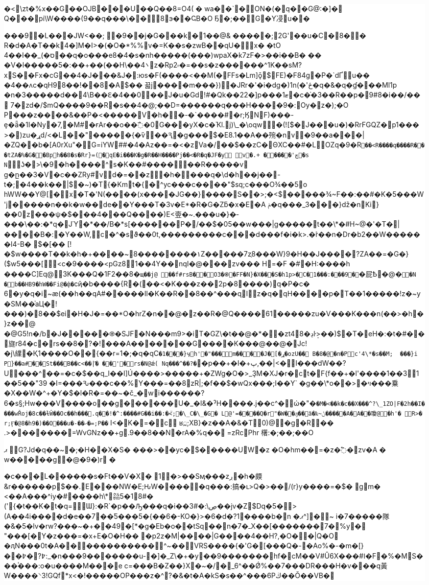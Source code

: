  �<\zt�%x��G��OJB���U݂��Q��8=O4(
�
wa��`�ON�(�q��G@:�] �
 Q���pi\W����(9��q���\��8э��ҀB�O
Ҕ�;��G�Ү㓎u��
 
 ���9�L���JW<��; �9��j�G��� k�1��@& �����;2G'��u�C�8�� R�d�A�T��k4�]M�I>�(�O�\*%%v�=K��s�zwB��qU�x� �tO
4��I��\_(�ס��q�o���e8�4�s�nh�����(���)wpaX�k7zF�>��i��B� ��
�V�l�����5�:��+��(��H\��4܌z�Rp2۾�=��s�z������^1K��sM?xS��Fx�cG��4�J���&J�:юs�F(����<��M(�FFs�Lm]ǭ$FE )�F84g�P� `dҐu�� � 4��ʌc�qH98��!��8�A$�� 끏j����m���})�JRr�'�i�dg�)1n(�'ځ�q�&�q�ɠ���Ml1p �n�3�����d��4\B��Ԑ�4��0޼��J�u�Gd!#�Qk��22�]p���1ޓ�c�֗�3��R��p�9#8�i��/��  7�zd�/$mQ����9��R�s��4� @;��D=���� ��q���H����9�:Ѹ�z�);�O P���z����&��P�<�����Ѵ�h��-�`����#�r;ӃNF)���-ȩ�ǟ�1I�Ny�7,�M#�ғAr��o��߯�0G���yX�c�Ҡl.j)\_�\oqw�(![$�J���u�)�RrFGQZ�p1��� >�)zu�ړ d/<�L��"�����{�ѷ��Ԇ�g���$�E8.1��A��㱧�nv�9��a�� �|�ZQ��b�[A0rXu"�G=iYW##�4�A z��=�<�zVa�/��$��zC�ΘXC��#�LOZq�9�R`��<R����q����R���tZA�%�G��Bph��8�s�Rr}=(�׾qE�i���K�g�R��H����Pj ��<�R�q�JF�y v�.+ �����'چ�sN`׏ʖ�>\�9�h����^s�K��#������R�����v g�ը��3�V�c��ZRy#vd�=��z �h����q�\d�h��j��-t� ;�4��k��|$�~)�T{�Kmt�{�^yc�� �c����"$sq;c���O¾��5o
hWW� �Y@[�x�T�'N(����(x����JG��}����S��>;�<$�����¾~F��:��#�K�5���W'j��� ��n��k�w��de��Y���T�3v�E\*�R�G�Zƃ�x�E�A
ݥ�q���\_3���}ǆ�nKi}��0z���ψ�$���4���Q����)E<㚃�~.���u�}�­���\��:�\*q�JΎ�\*��/B�\*s[������P�/��$�05��w���|g�����t��\*�#H~@�'�T�|
����B�:�Y��W,c�^�sϑ��0t,���������c���d���f�i�k>.�֕r��n�Dr�b2��W������l4-B�
$�[�� [!�$w����T��k�h�+����~8��������١Z��� ��7zֶ8���W}9�H��J����?ZA��=�G�}($w5���[<с�9����<pGz81��4Y ��nqI�@� ��zv���
H=�F �#�H:����h ����C]Eq@3K���Q�1F2��8�`щ��j@ ��f# rsB��О3�֎�FF�N}�X���S�h1p >�C�1� ��:���9�`�屁Ҍ�@�`�N�b��HB9�hW��Fi@�փ�`cҋ�b����{R�( ��<�K���z��2p �8����)q�P�c�
6�y�q�i~æ(��h��qA#�\����Il�K��R��8��^���qۭIz�q �qH��� �p�T��1�����!z�~y�SM��֓aЦ�!���)�8��$ei�H�J�=��\*O�hrZ�n��@�z��R�@Q����61޴�����zu�Ѵ���K���n(��>�h�}z��@
�@G5!n�/b�J�� ���֎� SJF�N���m9>�iT�GZ\�t��@�\*�\�zt48�ڍŀܸ>��)$�T�eH�:�t�#�\�旞r84�c�㎔rs��8� ?�!���A�������G����K���@��@�Jc! �j\䌜�Қ1����O��{��r=1�;�q�qC`�1���}ӌh'�"���m��֚��J �[�ړ�ozU ��
B �8�@�n�Pc'4\*�s��M; 
� ��}iP}��a#��St ���B��c<��|҄� ��'�rs�N@ǽ(
Nq���^��?�`�p��+�I�+پ,��|<�I���dW��?U���^ܸ��=�c�$��q\_I��I]Ú����>�����+�ZWg�O�>\_ҘM�XJ�r� ct�F{f��+�l'����1��31��5��"39
�I=���Ԅ���c��%Y���=� �8zR|;�f��$�wQx���;I��Y`
�g��\*o� �>�ױ���乗�X��W�^+�Y�$�l�R�=��~�č\_�wi������?6�s§;Hw���V����o��g������U�\_�I&�ˀH����.j��c^�ώ�"�`�M�<��k�c��X���^?\_1ZO|F�2h��I����wŘoj�8c��ɫŴ��Oc��h���.q� �!�^:����#G��i��:�<֮;�\_C�\_�G�
L@'=����Q�r"�W��ԓ��ӓ�ҟ~ݨ�����A�A��瓊@ �h'� R >� r;Ӻ�@8�h9�)��O���u�-��ހ�=;P��`
I<�K�=�c ʁ߽;XB}�z��A �&�T0)@╅�g�R��
.>�������=WvGNz��+g.9��8��N�rA�%q��
 =zRcPh r 櫡:�;��;��O
 
 ޕ G?Jd�q��~�;�H�㎽�X�S�
���>��yc�$�����UW�z
�O�hm�� =�z �߱�zv�A
� w�����g�@�9�)r �
 
 �c���L� ��� ��s�F t� �Ѵ�X�
1�>��Sӎ���zڔ�h�㿵&r����� �p$��.E���NW�E;ԊW�����q���:搞�ւ>Q�>��/(r}y����=�$� gm� <��A���^iy�#����h\*㌚5�18#�
('{�t��K�t�q=Ɯ}:�R`�p��Ԡ���q�i��3#�:\ڝ��jv�Z$Dq�5�>(A��4i����d�e��7��Ƽ���5�{�� 6�-KO�}>�6�d�?1����b�΢n
�ޕ^]�~
i�7�����隊�&�5�lv�rw?���~�+��49�[\*�g�Eb�o��tSq��n�ߺ�7X��[������ �7�%y�
"���[�Y�z���=�x+E�O�H�� �p2z�M|����|G����4��H?,�O��|Q�O �ԯN���0t�A������������^~��VRS����­{�'G�[���Q�-�Ao%�-�m�[}� �߈?�߈:\_�n���9�������u-�]�\_Z\�+�y��9������� hf�cM��V#Ȗ6X���#ߊ�F�%�MS���ٝ���:o�u����M���e
c=���B�Z��}X�~�/�\_6^��Ǿ%��7���DR���H�v���q⿈W����⸌3!GQf\*x<�!�����OP���z�^?�&� t�A�kS�s��^���6Pڬ��Ŏ��VB�
 